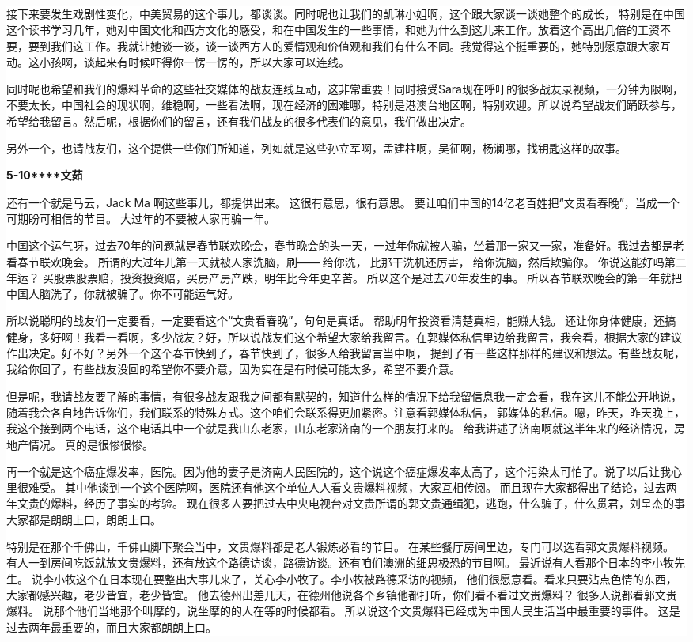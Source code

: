 接下来要发生戏剧性变化，中美贸易的这个事儿，都谈谈。同时呢也让我们的凯琳小姐啊，这个跟大家谈一谈她整个的成长， 特别是在中国这个读书学习几年，她对中国文化和西方文化的感受，和在中国发生的一些事情，和她为什么到这儿来工作。放着这个高出几倍的工资不要，要到我们这工作。我就让她谈一谈，谈一谈西方人的爱情观和价值观和我们有什么不同。我觉得这个挺重要的，她特别愿意跟大家互动。这小孩啊，谈起来有时候吓得你一愣一愣的，所以大家可以连线。






同时呢也希望和我们的爆料革命的这些社交媒体的战友连线互动，这非常重要！同时接受Sara现在呼吁的很多战友录视频，一分钟为限啊，不要太长，中国社会的现状啊，维稳啊，一些看法啊，现在经济的困难哪，特别是港澳台地区啊，特别欢迎。所以说希望战友们踊跃参与，希望给我留言。然后呢，根据你们的留言，还有我们战友的很多代表们的意见，我们做出决定。






另外一个，也请战友们，这个提供一些你们所知道，列如就是这些孙立军啊，孟建柱啊，吴征啊，杨澜哪，找钥匙这样的故事。






**5-10****文茹**


还有一个就是马云，Jack Ma 啊这些事儿，都提供出来。 这很有意思，很有意思。 要让咱们中国的14亿老百姓把“文贵看春晚”，当成一个可期盼可相信的节目。 大过年的不要被人家再骗一年。 






中国这个运气呀，过去70年的问题就是春节联欢晚会，春节晚会的头一天，一过年你就被人骗，坐着那一家又一家，准备好。我过去都是老看春节联欢晚会。 所谓的大过年儿第一天就被人家洗脑，刷—— 给你洗， 比那干洗机还厉害， 给你洗脑，然后欺骗你。 你说这能好吗第二年运？ 买股票股票赔，投资投资赔，买房产房产跌，明年比今年更辛苦。 所以这个是过去70年发生的事。 所以春节联欢晚会的第一年就把中国人脑洗了，你就被骗了。你不可能运气好。 






所以说聪明的战友们一定要看，一定要看这个“文贵看春晚”，句句是真话。 帮助明年投资看清楚真相，能赚大钱。 还让你身体健康，还搞健身，多好啊！我看一看啊，多少战友？好，所以说战友们这个希望大家给我留言。在郭媒体私信里边给我留言，我会看，根据大家的建议作出决定。好不好？另外一个这个春节快到了，春节快到了，很多人给我留言当中啊， 提到了有一些这样那样的建议和想法。有些战友呢，我给你回了，有些战友没回的希望你不要介意，因为实在是有时候可能太多，希望不要介意。






但是呢，我请战友要了解的事情，有很多战友跟我之间都有默契的，知道什么样的情况下给我留信息我一定会看，我在这儿不能公开地说，随着我会各自地告诉你们，我们联系的特殊方式。这个咱们会联系得更加紧密。注意看郭媒体私信， 郭媒体的私信。嗯，昨天，昨天晚上，我这个接到两个电话，这个电话其中一个就是我山东老家，山东老家济南的一个朋友打来的。 给我讲述了济南啊就这半年来的经济情况，房地产情况。 真的是很惨很惨。






再一个就是这个癌症爆发率，医院。因为他的妻子是济南人民医院的，这个说这个癌症爆发率太高了，这个污染太可怕了。说了以后让我心里很难受。 其中他谈到一个这个医院啊，医院还有他这个单位人人看文贵爆料视频，大家互相传阅。 而且现在大家都得出了结论，过去两年文贵的爆料，经历了事实的考验。 现在很多人要把过去中央电视台对文贵所谓的郭文贵通缉犯，逃跑，什么骗子，什么贯君，刘呈杰的事大家都是朗朗上口，朗朗上口。 






特别是在那个千佛山，千佛山脚下聚会当中，文贵爆料都是老人锻炼必看的节目。 在某些餐厅房间里边，专门可以选看郭文贵爆料视频。 有人一到房间吃饭就放文贵爆料，还有放这个路德访谈，路德访谈。还有咱们澳洲的细思极恐的节目啊。 最近说有人看那个日本的李小牧先生。 说李小牧这个在日本现在要整出大事儿来了，关心李小牧了。李小牧被路德采访的视频， 他们很愿意看。看来只要沾点色情的东西，大家都感兴趣，老少皆宜，老少皆宜。 他去德州出差几天，在德州他说各个乡镇他都打听，你们看不看过文贵爆料？ 很多人说都看郭文贵爆料。 说那个他们当地那个叫摩的，说坐摩的的人在等的时候都看。 所以说这个文贵爆料已经成为中国人民生活当中最重要的事件。 这是过去两年最重要的，而且大家都朗朗上口。

